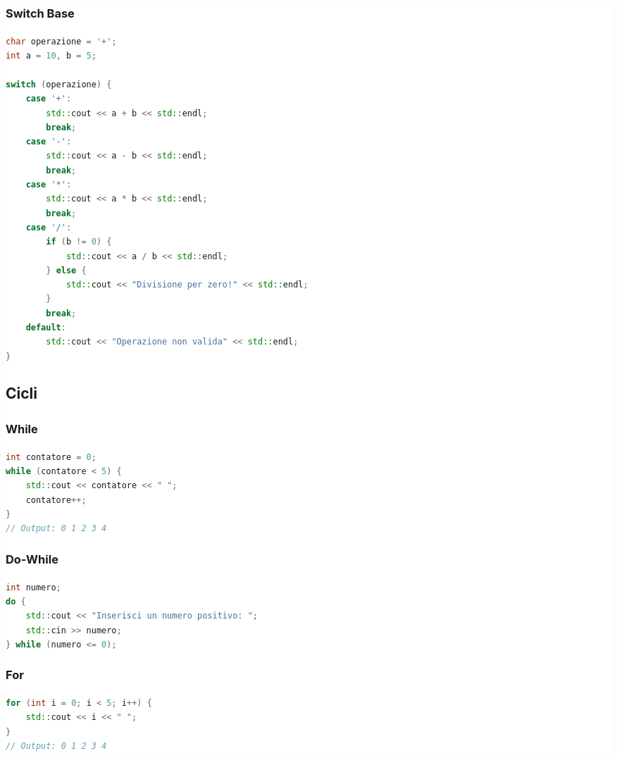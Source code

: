 ### Switch Base
```cpp
char operazione = '+';
int a = 10, b = 5;

switch (operazione) {
    case '+':
        std::cout << a + b << std::endl;
        break;
    case '-':
        std::cout << a - b << std::endl;
        break;
    case '*':
        std::cout << a * b << std::endl;
        break;
    case '/':
        if (b != 0) {
            std::cout << a / b << std::endl;
        } else {
            std::cout << "Divisione per zero!" << std::endl;
        }
        break;
    default:
        std::cout << "Operazione non valida" << std::endl;
}
```

## Cicli

### While
```cpp
int contatore = 0;
while (contatore < 5) {
    std::cout << contatore << " ";
    contatore++;
}
// Output: 0 1 2 3 4
```

### Do-While
```cpp
int numero;
do {
    std::cout << "Inserisci un numero positivo: ";
    std::cin >> numero;
} while (numero <= 0);
```

### For
```cpp
for (int i = 0; i < 5; i++) {
    std::cout << i << " ";
}
// Output: 0 1 2 3 4
```
